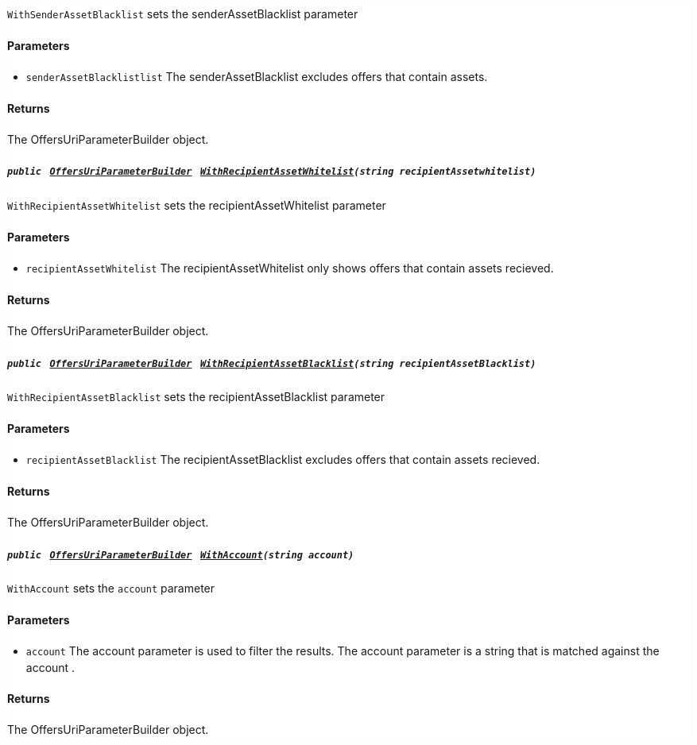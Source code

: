`WithSenderAssetBlacklist` sets the senderAssetBlacklist parameter

#### Parameters
* `senderAssetBlacklistlist` The senderAssetBlacklist excludes offers that contain assets.

#### Returns
The OffersUriParameterBuilder object.

##### `public ` [`OffersUriParameterBuilder`](#class_atomic_assets_api_client_1_1_offers_1_1_offers_uri_parameter_builder)` ` [`WithRecipientAssetWhitelist`](#class_atomic_assets_api_client_1_1_offers_1_1_offers_uri_parameter_builder_1a4da798b0b109ea0d8dd89f5e6aa67347)`(string recipientAssetwhitelist)` 

`WithRecipientAssetWhitelist` sets the recipientAssetWhitelist parameter

#### Parameters
* `recipientAssetWhitelist` The recipientAssetWhitelist only shows offers that contain assets recieved.

#### Returns
The OffersUriParameterBuilder object.

##### `public ` [`OffersUriParameterBuilder`](#class_atomic_assets_api_client_1_1_offers_1_1_offers_uri_parameter_builder)` ` [`WithRecipientAssetBlacklist`](#class_atomic_assets_api_client_1_1_offers_1_1_offers_uri_parameter_builder_1a5778d062f0be2174ee6db2b451b46063)`(string recipientAssetBlacklist)` 

`WithRecipientAssetBlacklist` sets the recipientAssetBlacklist parameter

#### Parameters
* `recipientAssetBlacklist` The recipientAssetBlacklist excludes offers that contain assets recieved.

#### Returns
The OffersUriParameterBuilder object.

##### `public ` [`OffersUriParameterBuilder`](#class_atomic_assets_api_client_1_1_offers_1_1_offers_uri_parameter_builder)` ` [`WithAccount`](#class_atomic_assets_api_client_1_1_offers_1_1_offers_uri_parameter_builder_1afeb8a29f667c757dc4bafcf37d2203bc)`(string account)` 

`WithAccount` sets the `account` parameter

#### Parameters
* `account` The account parameter is used to filter the results. The account parameter is a string that is matched against the account .

#### Returns
The OffersUriParameterBuilder object.
